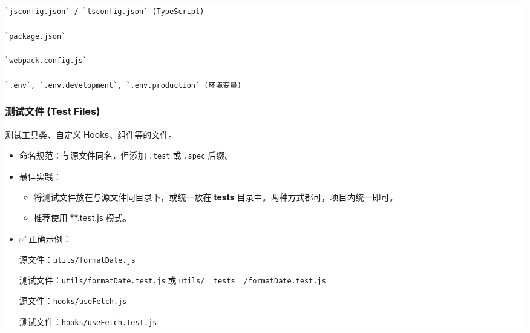     `jsconfig.json` / `tsconfig.json` (TypeScript)

    `package.json`

    `webpack.config.js`

    `.env`, `.env.development`, `.env.production` (环境变量)


### 测试文件 (Test Files)

测试工具类、自定义 Hooks、组件等的文件。

- 命名规范：与源文件同名，但添加 `.test` 或 `.spec` 后缀。

- 最佳实践：

    - 将测试文件放在与源文件同目录下，或统一放在 __tests__ 目录中。两种方式都可，项目内统一即可。

    - 推荐使用 **.test.js 模式。

- ✅ 正确示例：

    源文件：`utils/formatDate.js`

    测试文件：`utils/formatDate.test.js` 或 `utils/__tests__/formatDate.test.js`

    源文件：`hooks/useFetch.js`

    测试文件：`hooks/useFetch.test.js`


